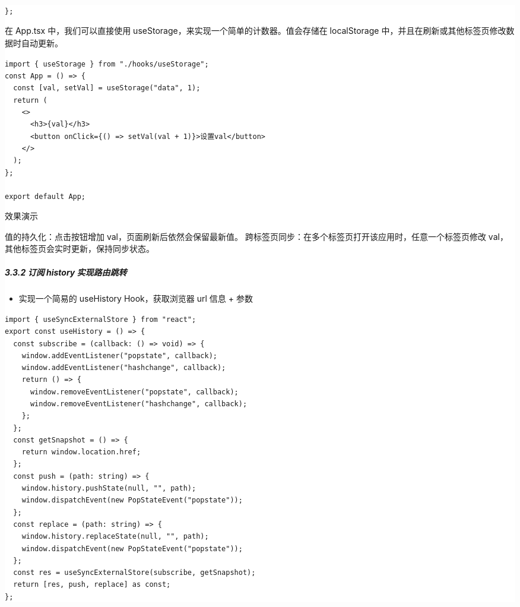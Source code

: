 ```tsx
};
```

在 App.tsx 中，我们可以直接使用 useStorage，来实现一个简单的计数器。值会存储在 localStorage 中，并且在刷新或其他标签页修改数据时自动更新。

```tsx
import { useStorage } from "./hooks/useStorage";
const App = () => {
  const [val, setVal] = useStorage("data", 1);
  return (
    <>
      <h3>{val}</h3>
      <button onClick={() => setVal(val + 1)}>设置val</button>
    </>
  );
};

export default App;
```

效果演示

值的持久化：点击按钮增加 val，页面刷新后依然会保留最新值。
跨标签页同步：在多个标签页打开该应用时，任意一个标签页修改 val，其他标签页会实时更新，保持同步状态。

##### 3.3.2 订阅 history 实现路由跳转

- 实现一个简易的 useHistory Hook，获取浏览器 url 信息 + 参数

```tsx
import { useSyncExternalStore } from "react";
export const useHistory = () => {
  const subscribe = (callback: () => void) => {
    window.addEventListener("popstate", callback);
    window.addEventListener("hashchange", callback);
    return () => {
      window.removeEventListener("popstate", callback);
      window.removeEventListener("hashchange", callback);
    };
  };
  const getSnapshot = () => {
    return window.location.href;
  };
  const push = (path: string) => {
    window.history.pushState(null, "", path);
    window.dispatchEvent(new PopStateEvent("popstate"));
  };
  const replace = (path: string) => {
    window.history.replaceState(null, "", path);
    window.dispatchEvent(new PopStateEvent("popstate"));
  };
  const res = useSyncExternalStore(subscribe, getSnapshot);
  return [res, push, replace] as const;
};
```
